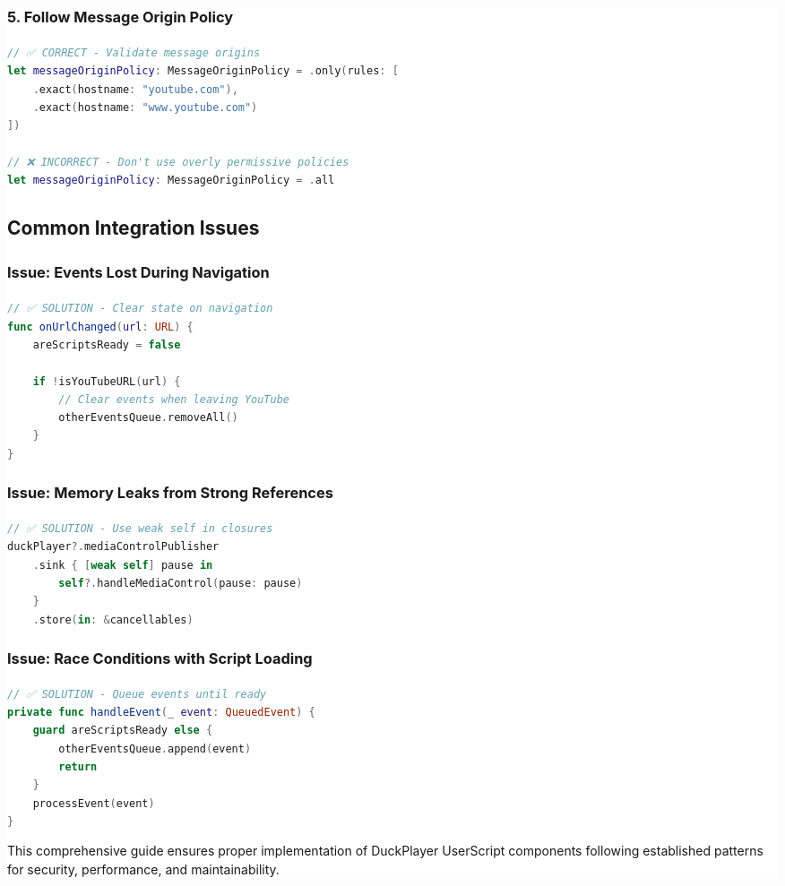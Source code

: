 ### 5. Follow Message Origin Policy

```swift
// ✅ CORRECT - Validate message origins
let messageOriginPolicy: MessageOriginPolicy = .only(rules: [
    .exact(hostname: "youtube.com"),
    .exact(hostname: "www.youtube.com")
])

// ❌ INCORRECT - Don't use overly permissive policies
let messageOriginPolicy: MessageOriginPolicy = .all
```

## Common Integration Issues

### Issue: Events Lost During Navigation

```swift
// ✅ SOLUTION - Clear state on navigation
func onUrlChanged(url: URL) {
    areScriptsReady = false
    
    if !isYouTubeURL(url) {
        // Clear events when leaving YouTube
        otherEventsQueue.removeAll()
    }
}
```

### Issue: Memory Leaks from Strong References

```swift
// ✅ SOLUTION - Use weak self in closures
duckPlayer?.mediaControlPublisher
    .sink { [weak self] pause in
        self?.handleMediaControl(pause: pause)
    }
    .store(in: &cancellables)
```

### Issue: Race Conditions with Script Loading

```swift
// ✅ SOLUTION - Queue events until ready
private func handleEvent(_ event: QueuedEvent) {
    guard areScriptsReady else {
        otherEventsQueue.append(event)
        return
    }
    processEvent(event)
}
```

This comprehensive guide ensures proper implementation of DuckPlayer UserScript components following established patterns for security, performance, and maintainability.